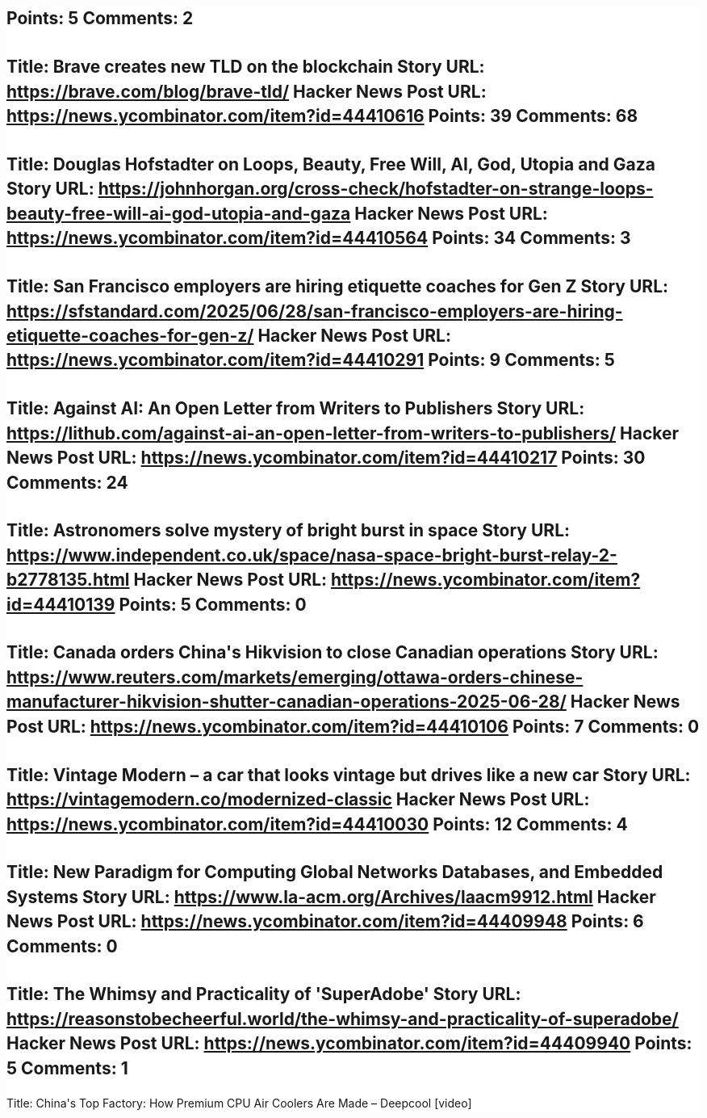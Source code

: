 Points: 5
Comments: 2
----------------------------------------
Title: Brave creates new TLD on the blockchain
Story URL: https://brave.com/blog/brave-tld/
Hacker News Post URL: https://news.ycombinator.com/item?id=44410616
Points: 39
Comments: 68
----------------------------------------
Title: Douglas Hofstadter on Loops, Beauty, Free Will, AI, God, Utopia and Gaza
Story URL: https://johnhorgan.org/cross-check/hofstadter-on-strange-loops-beauty-free-will-ai-god-utopia-and-gaza
Hacker News Post URL: https://news.ycombinator.com/item?id=44410564
Points: 34
Comments: 3
----------------------------------------
Title: San Francisco employers are hiring etiquette coaches for Gen Z
Story URL: https://sfstandard.com/2025/06/28/san-francisco-employers-are-hiring-etiquette-coaches-for-gen-z/
Hacker News Post URL: https://news.ycombinator.com/item?id=44410291
Points: 9
Comments: 5
----------------------------------------
Title: Against AI: An Open Letter from Writers to Publishers
Story URL: https://lithub.com/against-ai-an-open-letter-from-writers-to-publishers/
Hacker News Post URL: https://news.ycombinator.com/item?id=44410217
Points: 30
Comments: 24
----------------------------------------
Title: Astronomers solve mystery of bright burst in space
Story URL: https://www.independent.co.uk/space/nasa-space-bright-burst-relay-2-b2778135.html
Hacker News Post URL: https://news.ycombinator.com/item?id=44410139
Points: 5
Comments: 0
----------------------------------------
Title: Canada orders China's Hikvision to close Canadian operations
Story URL: https://www.reuters.com/markets/emerging/ottawa-orders-chinese-manufacturer-hikvision-shutter-canadian-operations-2025-06-28/
Hacker News Post URL: https://news.ycombinator.com/item?id=44410106
Points: 7
Comments: 0
----------------------------------------
Title: Vintage Modern – a car that looks vintage but drives like a new car
Story URL: https://vintagemodern.co/modernized-classic
Hacker News Post URL: https://news.ycombinator.com/item?id=44410030
Points: 12
Comments: 4
----------------------------------------
Title: New Paradigm for Computing Global Networks Databases, and Embedded Systems
Story URL: https://www.la-acm.org/Archives/laacm9912.html
Hacker News Post URL: https://news.ycombinator.com/item?id=44409948
Points: 6
Comments: 0
----------------------------------------
Title: The Whimsy and Practicality of 'SuperAdobe'
Story URL: https://reasonstobecheerful.world/the-whimsy-and-practicality-of-superadobe/
Hacker News Post URL: https://news.ycombinator.com/item?id=44409940
Points: 5
Comments: 1
----------------------------------------
Title: China's Top Factory: How Premium CPU Air Coolers Are Made – Deepcool [video]